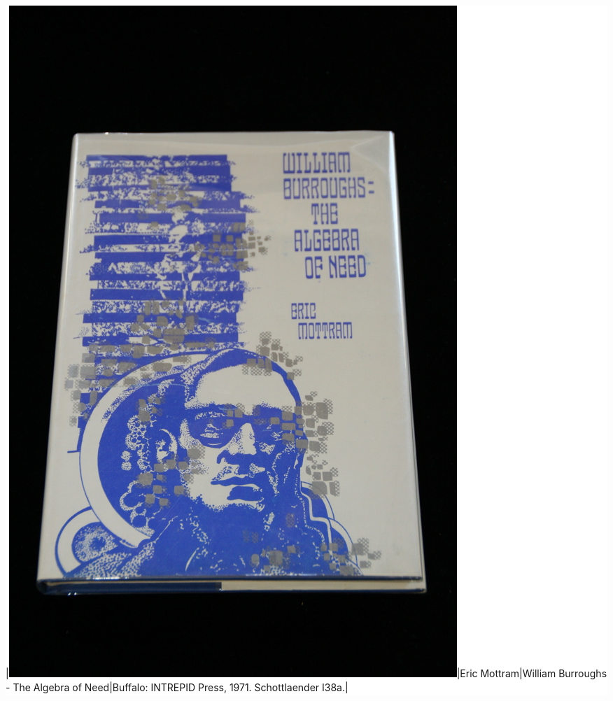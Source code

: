 |![william-burroughs-the-algebr-1](images/william-burroughs-the-algebr-1.jpg)|Eric Mottram|William Burroughs - The Algebra of Need|Buffalo: INTREPID Press, 1971.  Schottlaender I38a.|